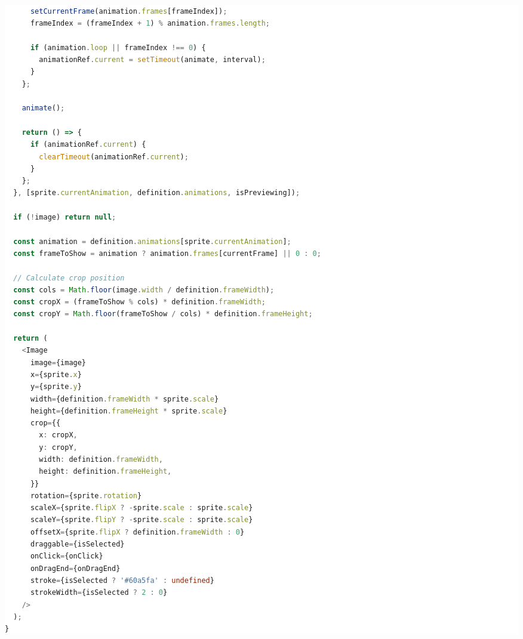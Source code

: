 ```typescript
      setCurrentFrame(animation.frames[frameIndex]);
      frameIndex = (frameIndex + 1) % animation.frames.length;
      
      if (animation.loop || frameIndex !== 0) {
        animationRef.current = setTimeout(animate, interval);
      }
    };

    animate();

    return () => {
      if (animationRef.current) {
        clearTimeout(animationRef.current);
      }
    };
  }, [sprite.currentAnimation, definition.animations, isPreviewing]);

  if (!image) return null;

  const animation = definition.animations[sprite.currentAnimation];
  const frameToShow = animation ? animation.frames[currentFrame] || 0 : 0;
  
  // Calculate crop position
  const cols = Math.floor(image.width / definition.frameWidth);
  const cropX = (frameToShow % cols) * definition.frameWidth;
  const cropY = Math.floor(frameToShow / cols) * definition.frameHeight;

  return (
    <Image
      image={image}
      x={sprite.x}
      y={sprite.y}
      width={definition.frameWidth * sprite.scale}
      height={definition.frameHeight * sprite.scale}
      crop={{
        x: cropX,
        y: cropY,
        width: definition.frameWidth,
        height: definition.frameHeight,
      }}
      rotation={sprite.rotation}
      scaleX={sprite.flipX ? -sprite.scale : sprite.scale}
      scaleY={sprite.flipY ? -sprite.scale : sprite.scale}
      offsetX={sprite.flipX ? definition.frameWidth : 0}
      draggable={isSelected}
      onClick={onClick}
      onDragEnd={onDragEnd}
      stroke={isSelected ? '#60a5fa' : undefined}
      strokeWidth={isSelected ? 2 : 0}
    />
  );
}
```
